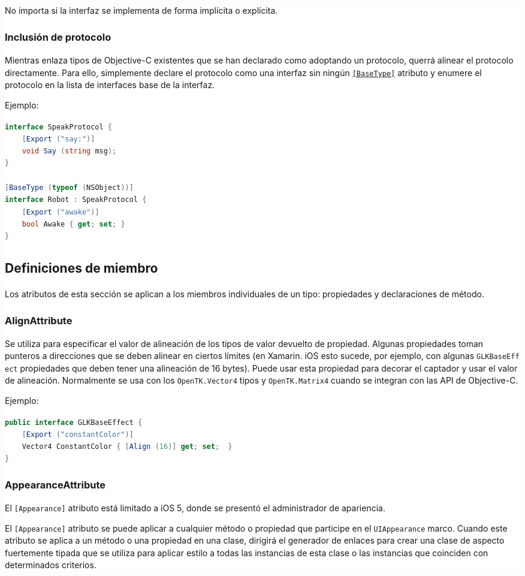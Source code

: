 No importa si la interfaz se implementa de forma implícita o explícita.

### <a name="protocol-inlining"></a>Inclusión de protocolo

Mientras enlaza tipos de Objective-C existentes que se han declarado como adoptando un protocolo, querrá alinear el protocolo directamente. Para ello, simplemente declare el protocolo como una interfaz sin ningún [`[BaseType]`](#BaseTypeAttribute) atributo y enumere el protocolo en la lista de interfaces base de la interfaz.

Ejemplo:

```csharp
interface SpeakProtocol {
    [Export ("say:")]
    void Say (string msg);
}

[BaseType (typeof (NSObject))]
interface Robot : SpeakProtocol {
    [Export ("awake")]
    bool Awake { get; set; }
}
```

## <a name="member-definitions"></a>Definiciones de miembro

Los atributos de esta sección se aplican a los miembros individuales de un tipo: propiedades y declaraciones de método.

### <a name="alignattribute"></a>AlignAttribute

Se utiliza para especificar el valor de alineación de los tipos de valor devuelto de propiedad. Algunas propiedades toman punteros a direcciones que se deben alinear en ciertos límites (en Xamarin. iOS esto sucede, por ejemplo, con algunas `GLKBaseEffect` propiedades que deben tener una alineación de 16 bytes). Puede usar esta propiedad para decorar el captador y usar el valor de alineación. Normalmente se usa con los `OpenTK.Vector4` tipos y `OpenTK.Matrix4` cuando se integran con las API de Objective-C.

Ejemplo:

```csharp
public interface GLKBaseEffect {
    [Export ("constantColor")]
    Vector4 ConstantColor { [Align (16)] get; set;  }
}
```

### <a name="appearanceattribute"></a>AppearanceAttribute

El `[Appearance]` atributo está limitado a iOS 5, donde se presentó el administrador de apariencia.

El `[Appearance]` atributo se puede aplicar a cualquier método o propiedad que participe en el `UIAppearance` marco. Cuando este atributo se aplica a un método o una propiedad en una clase, dirigirá el generador de enlaces para crear una clase de aspecto fuertemente tipada que se utiliza para aplicar estilo a todas las instancias de esta clase o las instancias que coinciden con determinados criterios.
